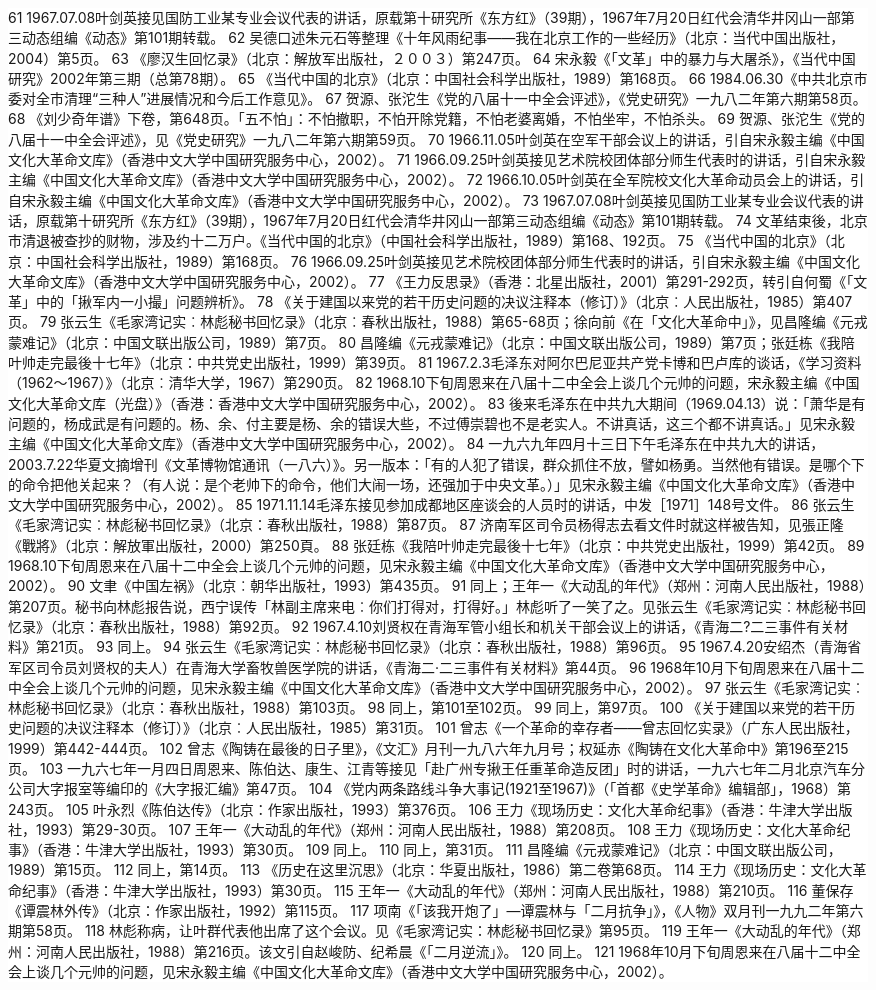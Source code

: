 61  1967.07.08叶剑英接见国防工业某专业会议代表的讲话，原载第十研究所《东方红》（39期），1967年7月20日红代会清华井冈山一部第三动态组编《动态》第101期转载。
62  吴德口述朱元石等整理《十年风雨纪事——我在北京工作的一些经历》（北京：当代中国出版社，2004）第5页。
63  《廖汉生回忆录》（北京：解放军出版社，２００３）第247页。
64  宋永毅《「文革」中的暴力与大屠杀》，《当代中国研究》2002年第三期（总第78期）。
65  《当代中国的北京》（北京：中国社会科学出版社，1989）第168页。
66   1984.06.30《中共北京市委对全市清理“三种人”进展情况和今后工作意见》。
67  贺源、张沱生《党的八届十一中全会评述》，《党史研究》一九八二年第六期第58页。
68  《刘少奇年谱》下卷，第648页。「五不怕」：不怕撤职，不怕开除党籍，不怕老婆离婚，不怕坐牢，不怕杀头。
69  贺源、张沱生《党的八届十一中全会评述》，见《党史研究》一九八二年第六期第59页。
70  1966.11.05叶剑英在空军干部会议上的讲话，引自宋永毅主编《中国文化大革命文库》（香港中文大学中国研究服务中心，2002）。
71  1966.09.25叶剑英接见艺术院校团体部分师生代表时的讲话，引自宋永毅主编《中国文化大革命文库》（香港中文大学中国研究服务中心，2002）。
72  1966.10.05叶剑英在全军院校文化大革命动员会上的讲话，引自宋永毅主编《中国文化大革命文库》（香港中文大学中国研究服务中心，2002）。
73  1967.07.08叶剑英接见国防工业某专业会议代表的讲话，原载第十研究所《东方红》（39期），1967年7月20日红代会清华井冈山一部第三动态组编《动态》第101期转载。
74  文革结束後，北京市清退被查抄的财物，涉及约十二万户。《当代中国的北京》（中国社会科学出版社，1989）第168、192页。
75  《当代中国的北京》（北京：中国社会科学出版社，1989）第168页。
76  1966.09.25叶剑英接见艺术院校团体部分师生代表时的讲话，引自宋永毅主编《中国文化大革命文库》（香港中文大学中国研究服务中心，2002）。
77  《王力反思录》（香港：北星出版社，2001）第291-292页，转引自何蜀《「文革」中的「揪军内一小撮」问题辨析》。
78  《关于建国以来党的若干历史问题的决议注释本（修订）》（北京︰人民出版社，1985）第407页。
79  张云生《毛家湾记实︰林彪秘书回忆录》（北京︰春秋出版社，1988）第65-68页；徐向前《在「文化大革命中」》，见昌隆编《元戎蒙难记》（北京：中国文联出版公司，1989）第7页。
80  昌隆编《元戎蒙难记》（北京：中国文联出版公司，1989）第7页；张廷栋《我陪叶帅走完最後十七年》（北京：中共党史出版社，1999）第39页。
81  1967.2.3毛泽东对阿尔巴尼亚共产党卡博和巴卢库的谈话，《学习资料（1962～1967）》（北京︰清华大学，1967）第290页。
82  1968.10下旬周恩来在八届十二中全会上谈几个元帅的问题，宋永毅主编《中国文化大革命文库（光盘）》（香港：香港中文大学中国研究服务中心，2002）。
83  後来毛泽东在中共九大期间（1969.04.13）说：「萧华是有问题的，杨成武是有问题的。杨、余、付主要是杨、余的错误大些，不过傅崇碧也不是老实人。不讲真话，这三个都不讲真话。」见宋永毅主编《中国文化大革命文库》（香港中文大学中国研究服务中心，2002）。
84  一九六九年四月十三日下午毛泽东在中共九大的讲话，2003.7.22华夏文摘增刊《文革博物馆通讯（一八六）》。另一版本：「有的人犯了错误，群众抓住不放，譬如杨勇。当然他有错误。是哪个下的命令把他关起来？（有人说：是个老帅下的命令，他们大闹一场，还强加于中央文革。）」见宋永毅主编《中国文化大革命文库》（香港中文大学中国研究服务中心，2002）。
85  1971.11.14毛泽东接见参加成都地区座谈会的人员时的讲话，中发［1971］148号文件。
86  张云生《毛家湾记实︰林彪秘书回忆录》（北京：春秋出版社，1988）第87页。
87  济南军区司令员杨得志去看文件时就这样被告知，见張正隆《戰將》（北京：解放軍出版社，2000）第250頁。
88  张廷栋《我陪叶帅走完最後十七年》（北京：中共党史出版社，1999）第42页。
89  1968.10下旬周恩来在八届十二中全会上谈几个元帅的问题，见宋永毅主编《中国文化大革命文库》（香港中文大学中国研究服务中心，2002）。
90  文聿《中国左祸》（北京︰朝华出版社，1993）第435页。
91  同上；王年一《大动乱的年代》（郑州：河南人民出版社，1988）第207页。秘书向林彪报告说，西宁误传「林副主席来电︰你们打得对，打得好。」林彪听了一笑了之。见张云生《毛家湾记实︰林彪秘书回忆录》（北京：春秋出版社，1988）第92页。
92  1967.4.10刘贤权在青海军管小组长和机关干部会议上的讲话，《青海二?二三事件有关材料》第21页。
93  同上。
94  张云生《毛家湾记实︰林彪秘书回忆录》（北京：春秋出版社，1988）第96页。
95  1967.4.20安绍杰（青海省军区司令员刘贤权的夫人）在青海大学畜牧兽医学院的讲话，《青海二·二三事件有关材料》第44页。
96  1968年10月下旬周恩来在八届十二中全会上谈几个元帅的问题，见宋永毅主编《中国文化大革命文库》（香港中文大学中国研究服务中心，2002）。
97  张云生《毛家湾记实︰林彪秘书回忆录》（北京：春秋出版社，1988）第103页。
98  同上，第101至102页。
99  同上，第97页。
100 《关于建国以来党的若干历史问题的决议注释本（修订）》（北京︰人民出版社，1985）第31页。
101 曾志《一个革命的幸存者――曾志回忆实录》（广东人民出版社，1999）第442-444页。
102 曾志《陶铸在最後的日子里》，《文汇》月刊一九八六年九月号；权延赤《陶铸在文化大革命中》第196至215页。
103 一九六七年一月四日周恩来、陈伯达、康生、江青等接见「赴广州专揪王任重革命造反团」时的讲话，一九六七年二月北京汽车分公司大字报室等编印的《大字报汇编》第47页。
104 《党内两条路线斗争大事记(1921至1967)》（「首都《史学革命》编辑部」，1968）第243页。
105 叶永烈《陈伯达传》（北京：作家出版社，1993）第376页。
106 王力《现场历史：文化大革命纪事》（香港：牛津大学出版社，1993）第29-30页。
107 王年一《大动乱的年代》（郑州：河南人民出版社，1988）第208页。
108 王力《现场历史：文化大革命纪事》（香港：牛津大学出版社，1993）第30页。
109 同上。
110 同上，第31页。
111 昌隆编《元戎蒙难记》（北京：中国文联出版公司，1989）第15页。
112 同上，第14页。
113 《历史在这里沉思》（北京：华夏出版社，1986）第二卷第68页。
114 王力《现场历史：文化大革命纪事》（香港：牛津大学出版社，1993）第30页。 
115 王年一《大动乱的年代》（郑州：河南人民出版社，1988）第210页。
116 董保存《谭震林外传》（北京：作家出版社，1992）第115页。
117 项南《「该我开炮了」—谭震林与「二月抗争」》，《人物》双月刊一九九二年第六期第58页。
118 林彪称病，让叶群代表他出席了这个会议。见《毛家湾记实：林彪秘书回忆录》第95页。
119 王年一《大动乱的年代》（郑州：河南人民出版社，1988）第216页。该文引自赵峻防、纪希晨《「二月逆流」》。
120 同上。
121 1968年10月下旬周恩来在八届十二中全会上谈几个元帅的问题，见宋永毅主编《中国文化大革命文库》（香港中文大学中国研究服务中心，2002）。